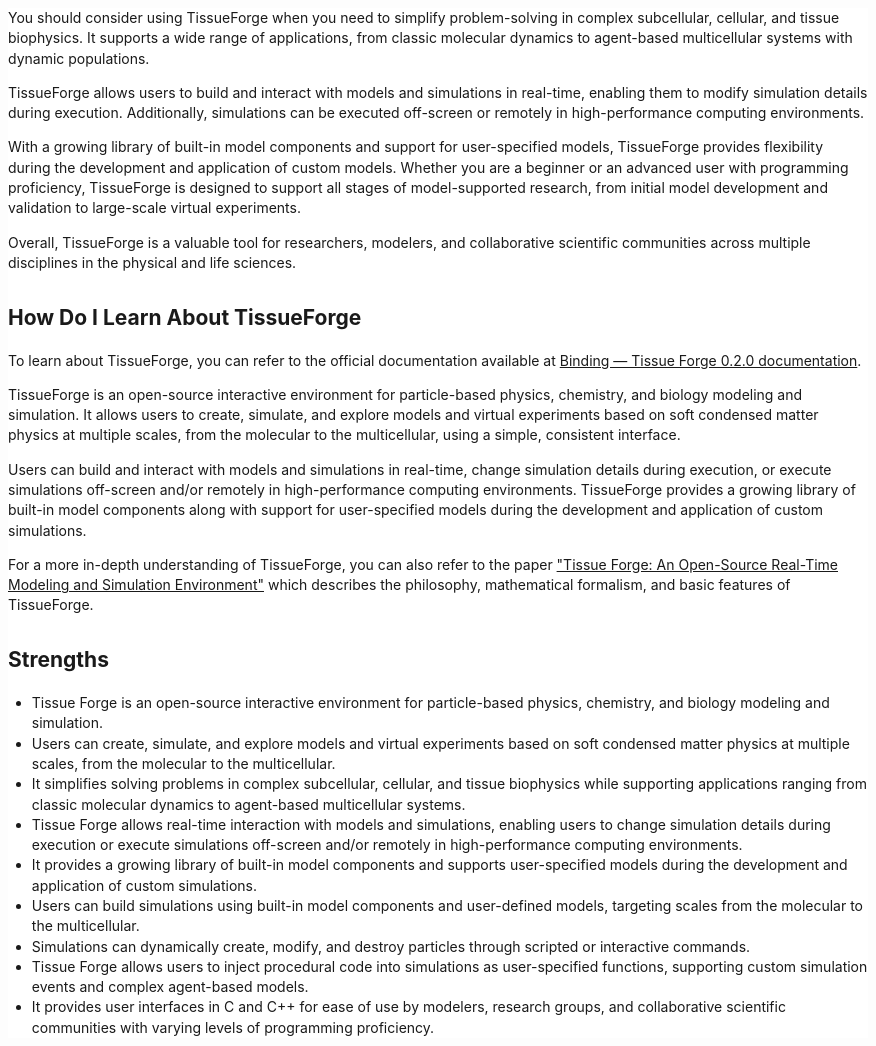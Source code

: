 You should consider using TissueForge when you need to simplify problem-solving in complex subcellular, cellular, and tissue biophysics. It supports a wide range of applications, from classic molecular dynamics to agent-based multicellular systems with dynamic populations. 

TissueForge allows users to build and interact with models and simulations in real-time, enabling them to modify simulation details during execution. Additionally, simulations can be executed off-screen or remotely in high-performance computing environments. 

With a growing library of built-in model components and support for user-specified models, TissueForge provides flexibility during the development and application of custom models. Whether you are a beginner or an advanced user with programming proficiency, TissueForge is designed to support all stages of model-supported research, from initial model development and validation to large-scale virtual experiments. 

Overall, TissueForge is a valuable tool for researchers, modelers, and collaborative scientific communities across multiple disciplines in the physical and life sciences.

## How Do I Learn About TissueForge

To learn about TissueForge, you can refer to the official documentation available at [Binding — Tissue Forge 0.2.0 documentation](https://tissue-forge-documentation.readthedocs.io/en/latest/binding.html). 

TissueForge is an open-source interactive environment for particle-based physics, chemistry, and biology modeling and simulation. It allows users to create, simulate, and explore models and virtual experiments based on soft condensed matter physics at multiple scales, from the molecular to the multicellular, using a simple, consistent interface. 

Users can build and interact with models and simulations in real-time, change simulation details during execution, or execute simulations off-screen and/or remotely in high-performance computing environments. TissueForge provides a growing library of built-in model components along with support for user-specified models during the development and application of custom simulations.

For a more in-depth understanding of TissueForge, you can also refer to the paper ["Tissue Forge: An Open-Source Real-Time Modeling and Simulation Environment"](https://doi.org/10.1371/journal.pcbi.1010768) which describes the philosophy, mathematical formalism, and basic features of TissueForge.

## Strengths

- Tissue Forge is an open-source interactive environment for particle-based physics, chemistry, and biology modeling and simulation.
- Users can create, simulate, and explore models and virtual experiments based on soft condensed matter physics at multiple scales, from the molecular to the multicellular.
- It simplifies solving problems in complex subcellular, cellular, and tissue biophysics while supporting applications ranging from classic molecular dynamics to agent-based multicellular systems.
- Tissue Forge allows real-time interaction with models and simulations, enabling users to change simulation details during execution or execute simulations off-screen and/or remotely in high-performance computing environments.
- It provides a growing library of built-in model components and supports user-specified models during the development and application of custom simulations.
- Users can build simulations using built-in model components and user-defined models, targeting scales from the molecular to the multicellular.
- Simulations can dynamically create, modify, and destroy particles through scripted or interactive commands.
- Tissue Forge allows users to inject procedural code into simulations as user-specified functions, supporting custom simulation events and complex agent-based models.
- It provides user interfaces in C and C++ for ease of use by modelers, research groups, and collaborative scientific communities with varying levels of programming proficiency.
